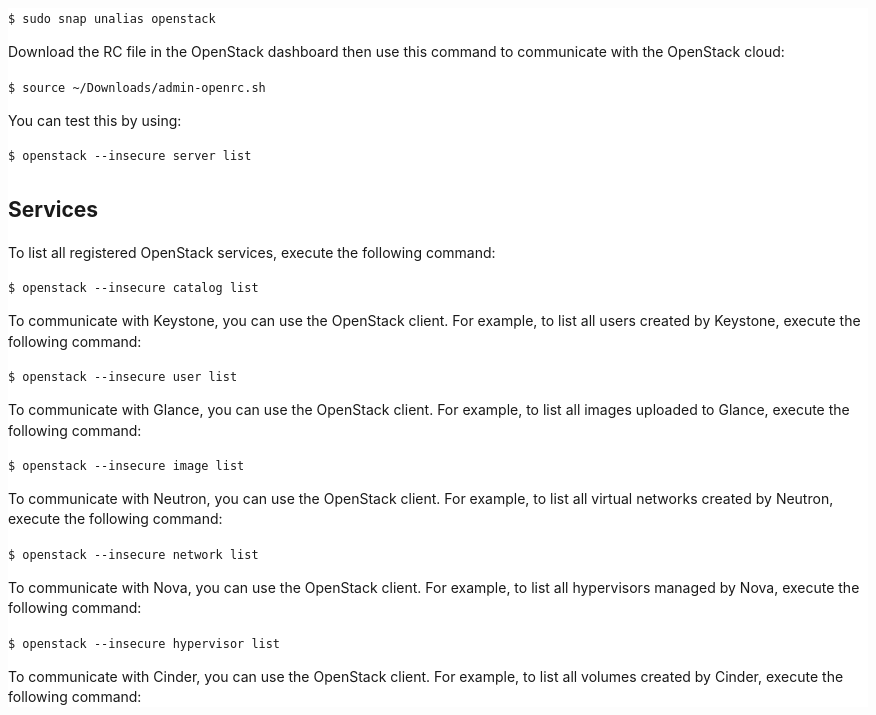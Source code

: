 ```nohighlight
$ sudo snap unalias openstack
```

Download the RC file in the OpenStack dashboard then use this command to communicate with the OpenStack cloud:

```nohighlight
$ source ~/Downloads/admin-openrc.sh
```

You can test this by using:

```nohighlight
$ openstack --insecure server list
```



## Services

To list all registered OpenStack services, execute the following command:

```nohighlight
$ openstack --insecure catalog list
```



To communicate with Keystone, you can use the OpenStack client. For example, to list all users created by Keystone, execute the following command:

```nohighlight
$ openstack --insecure user list
```



To communicate with Glance, you can use the OpenStack client. For example, to list all images uploaded to Glance, execute the following command:

```nohighlight
$ openstack --insecure image list
```



To communicate with Neutron, you can use the OpenStack client. For example, to list all virtual networks created by Neutron, execute the following command:

```nohighlight
$ openstack --insecure network list
```



To communicate with Nova, you can use the OpenStack client. For example, to list all hypervisors managed by Nova, execute the following command:

```nohighlight
$ openstack --insecure hypervisor list
```



To communicate with Cinder, you can use the OpenStack client. For example, to list all volumes created by Cinder, execute the following command:
